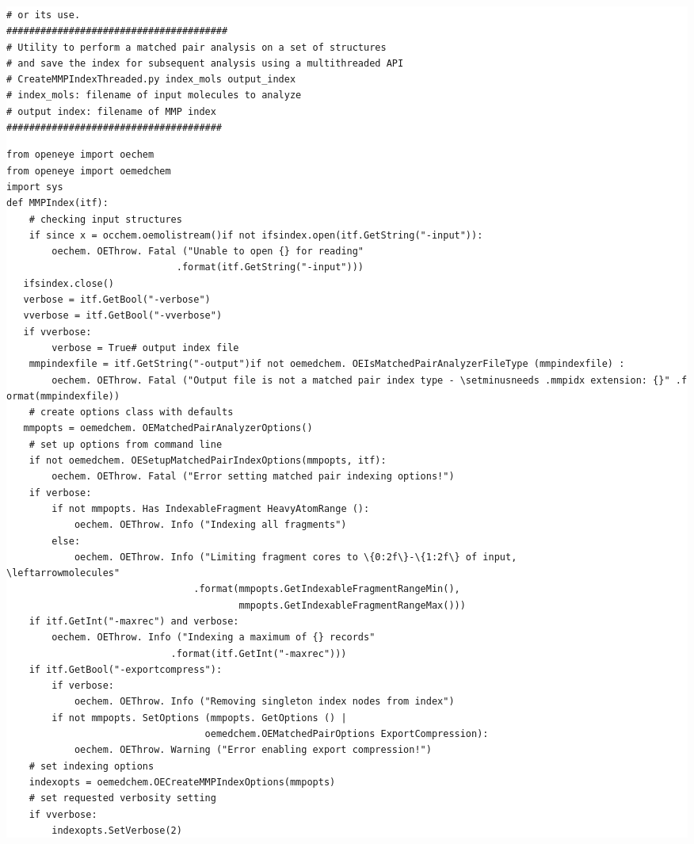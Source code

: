 ```
# or its use.
#######################################
# Utility to perform a matched pair analysis on a set of structures
# and save the index for subsequent analysis using a multithreaded API
# CreateMMPIndexThreaded.py index_mols output_index
# index_mols: filename of input molecules to analyze
# output index: filename of MMP index
######################################
```

```
from openeye import oechem
from openeye import oemedchem
import sys
def MMPIndex(itf):
    # checking input structures
    if since x = occhem.oemolistream()if not ifsindex.open(itf.GetString("-input")):
        oechem. OEThrow. Fatal ("Unable to open {} for reading"
                              .format(itf.GetString("-input")))
   ifsindex.close()
   verbose = itf.GetBool("-verbose")
   vverbose = itf.GetBool("-vverbose")
   if vverbose:
        verbose = True# output index file
    mmpindexfile = itf.GetString("-output")if not oemedchem. OEIsMatchedPairAnalyzerFileType (mmpindexfile) :
        oechem. OEThrow. Fatal ("Output file is not a matched pair index type - \setminusneeds .mmpidx extension: {}" .format(mmpindexfile))
    # create options class with defaults
   mmpopts = oemedchem. OEMatchedPairAnalyzerOptions()
    # set up options from command line
    if not oemedchem. OESetupMatchedPairIndexOptions(mmpopts, itf):
        oechem. OEThrow. Fatal ("Error setting matched pair indexing options!")
    if verbose:
        if not mmpopts. Has IndexableFragment HeavyAtomRange ():
            oechem. OEThrow. Info ("Indexing all fragments")
        else:
            oechem. OEThrow. Info ("Limiting fragment cores to \{0:2f\}-\{1:2f\} of input,
\leftarrowmolecules"
                                 .format(mmpopts.GetIndexableFragmentRangeMin(),
                                         mmpopts.GetIndexableFragmentRangeMax()))
    if itf.GetInt("-maxrec") and verbose:
        oechem. OEThrow. Info ("Indexing a maximum of {} records"
                             .format(itf.GetInt("-maxrec")))
    if itf.GetBool("-exportcompress"):
        if verbose:
            oechem. OEThrow. Info ("Removing singleton index nodes from index")
        if not mmpopts. SetOptions (mmpopts. GetOptions () |
                                   oemedchem.OEMatchedPairOptions ExportCompression):
            oechem. OEThrow. Warning ("Error enabling export compression!")
    # set indexing options
    indexopts = oemedchem.OECreateMMPIndexOptions(mmpopts)
    # set requested verbosity setting
    if vverbose:
        indexopts.SetVerbose(2)
```

